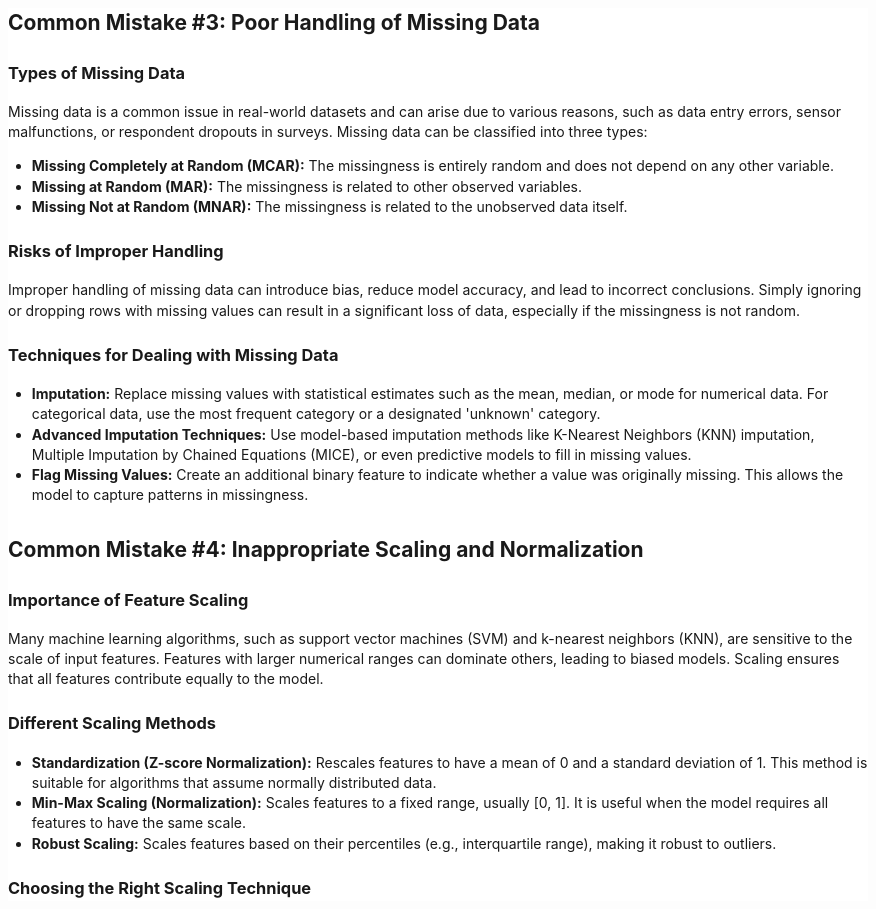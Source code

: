 ## Common Mistake #3: Poor Handling of Missing Data

### Types of Missing Data

Missing data is a common issue in real-world datasets and can arise due to various reasons, such as data entry errors, sensor malfunctions, or respondent dropouts in surveys. Missing data can be classified into three types:

- **Missing Completely at Random (MCAR):** The missingness is entirely random and does not depend on any other variable.
- **Missing at Random (MAR):** The missingness is related to other observed variables.
- **Missing Not at Random (MNAR):** The missingness is related to the unobserved data itself.

### Risks of Improper Handling

Improper handling of missing data can introduce bias, reduce model accuracy, and lead to incorrect conclusions. Simply ignoring or dropping rows with missing values can result in a significant loss of data, especially if the missingness is not random.

### Techniques for Dealing with Missing Data

- **Imputation:** Replace missing values with statistical estimates such as the mean, median, or mode for numerical data. For categorical data, use the most frequent category or a designated 'unknown' category.
- **Advanced Imputation Techniques:** Use model-based imputation methods like K-Nearest Neighbors (KNN) imputation, Multiple Imputation by Chained Equations (MICE), or even predictive models to fill in missing values.
- **Flag Missing Values:** Create an additional binary feature to indicate whether a value was originally missing. This allows the model to capture patterns in missingness.

## Common Mistake #4: Inappropriate Scaling and Normalization

### Importance of Feature Scaling

Many machine learning algorithms, such as support vector machines (SVM) and k-nearest neighbors (KNN), are sensitive to the scale of input features. Features with larger numerical ranges can dominate others, leading to biased models. Scaling ensures that all features contribute equally to the model.

### Different Scaling Methods

- **Standardization (Z-score Normalization):** Rescales features to have a mean of 0 and a standard deviation of 1. This method is suitable for algorithms that assume normally distributed data.
- **Min-Max Scaling (Normalization):** Scales features to a fixed range, usually [0, 1]. It is useful when the model requires all features to have the same scale.
- **Robust Scaling:** Scales features based on their percentiles (e.g., interquartile range), making it robust to outliers.

### Choosing the Right Scaling Technique
